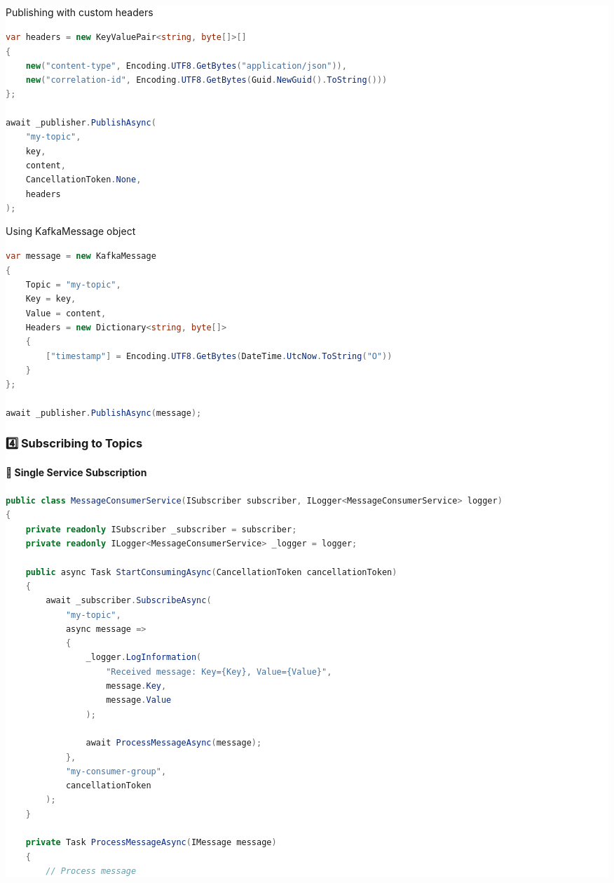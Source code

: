 Publishing with custom headers
```cs
var headers = new KeyValuePair<string, byte[]>[] 
{ 
    new("content-type", Encoding.UTF8.GetBytes("application/json")),
    new("correlation-id", Encoding.UTF8.GetBytes(Guid.NewGuid().ToString()))
};

await _publisher.PublishAsync(
    "my-topic", 
    key, 
    content, 
    CancellationToken.None, 
    headers
);
```

Using KafkaMessage object
```cs
var message = new KafkaMessage
{
    Topic = "my-topic",
    Key = key,
    Value = content,
    Headers = new Dictionary<string, byte[]>
    {
        ["timestamp"] = Encoding.UTF8.GetBytes(DateTime.UtcNow.ToString("O"))
    }
};

await _publisher.PublishAsync(message);
```

### 4️⃣ Subscribing to Topics

#### 📌 Single Service Subscription

```csharp
public class MessageConsumerService(ISubscriber subscriber, ILogger<MessageConsumerService> logger)
{
    private readonly ISubscriber _subscriber = subscriber;
    private readonly ILogger<MessageConsumerService> _logger = logger;
    
    public async Task StartConsumingAsync(CancellationToken cancellationToken)
    {
        await _subscriber.SubscribeAsync(
            "my-topic",
            async message => 
            {
                _logger.LogInformation(
                    "Received message: Key={Key}, Value={Value}", 
                    message.Key, 
                    message.Value
                );
                
                await ProcessMessageAsync(message);
            },
            "my-consumer-group",
            cancellationToken
        );
    }
    
    private Task ProcessMessageAsync(IMessage message)
    {
        // Process message
```